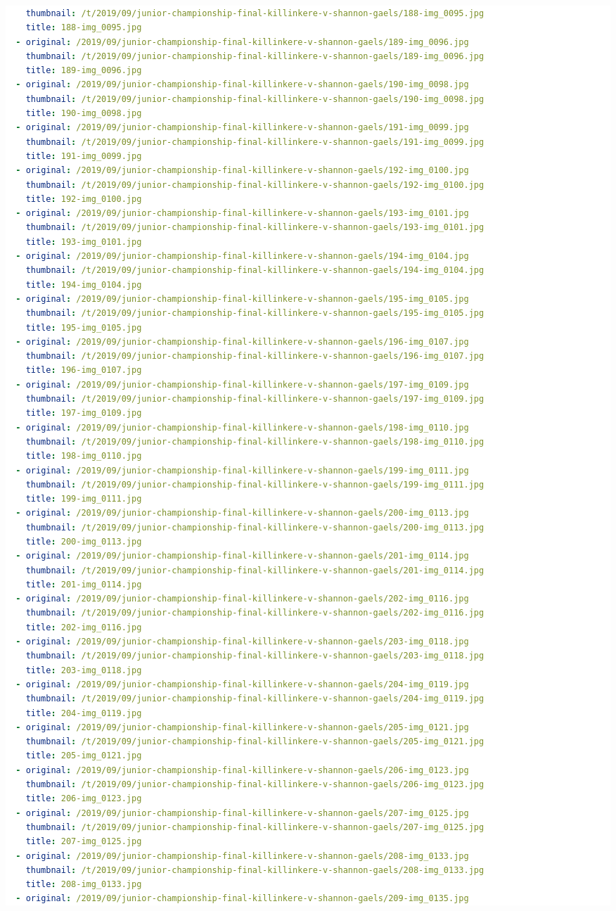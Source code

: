 ```yaml
    thumbnail: /t/2019/09/junior-championship-final-killinkere-v-shannon-gaels/188-img_0095.jpg
    title: 188-img_0095.jpg
  - original: /2019/09/junior-championship-final-killinkere-v-shannon-gaels/189-img_0096.jpg
    thumbnail: /t/2019/09/junior-championship-final-killinkere-v-shannon-gaels/189-img_0096.jpg
    title: 189-img_0096.jpg
  - original: /2019/09/junior-championship-final-killinkere-v-shannon-gaels/190-img_0098.jpg
    thumbnail: /t/2019/09/junior-championship-final-killinkere-v-shannon-gaels/190-img_0098.jpg
    title: 190-img_0098.jpg
  - original: /2019/09/junior-championship-final-killinkere-v-shannon-gaels/191-img_0099.jpg
    thumbnail: /t/2019/09/junior-championship-final-killinkere-v-shannon-gaels/191-img_0099.jpg
    title: 191-img_0099.jpg
  - original: /2019/09/junior-championship-final-killinkere-v-shannon-gaels/192-img_0100.jpg
    thumbnail: /t/2019/09/junior-championship-final-killinkere-v-shannon-gaels/192-img_0100.jpg
    title: 192-img_0100.jpg
  - original: /2019/09/junior-championship-final-killinkere-v-shannon-gaels/193-img_0101.jpg
    thumbnail: /t/2019/09/junior-championship-final-killinkere-v-shannon-gaels/193-img_0101.jpg
    title: 193-img_0101.jpg
  - original: /2019/09/junior-championship-final-killinkere-v-shannon-gaels/194-img_0104.jpg
    thumbnail: /t/2019/09/junior-championship-final-killinkere-v-shannon-gaels/194-img_0104.jpg
    title: 194-img_0104.jpg
  - original: /2019/09/junior-championship-final-killinkere-v-shannon-gaels/195-img_0105.jpg
    thumbnail: /t/2019/09/junior-championship-final-killinkere-v-shannon-gaels/195-img_0105.jpg
    title: 195-img_0105.jpg
  - original: /2019/09/junior-championship-final-killinkere-v-shannon-gaels/196-img_0107.jpg
    thumbnail: /t/2019/09/junior-championship-final-killinkere-v-shannon-gaels/196-img_0107.jpg
    title: 196-img_0107.jpg
  - original: /2019/09/junior-championship-final-killinkere-v-shannon-gaels/197-img_0109.jpg
    thumbnail: /t/2019/09/junior-championship-final-killinkere-v-shannon-gaels/197-img_0109.jpg
    title: 197-img_0109.jpg
  - original: /2019/09/junior-championship-final-killinkere-v-shannon-gaels/198-img_0110.jpg
    thumbnail: /t/2019/09/junior-championship-final-killinkere-v-shannon-gaels/198-img_0110.jpg
    title: 198-img_0110.jpg
  - original: /2019/09/junior-championship-final-killinkere-v-shannon-gaels/199-img_0111.jpg
    thumbnail: /t/2019/09/junior-championship-final-killinkere-v-shannon-gaels/199-img_0111.jpg
    title: 199-img_0111.jpg
  - original: /2019/09/junior-championship-final-killinkere-v-shannon-gaels/200-img_0113.jpg
    thumbnail: /t/2019/09/junior-championship-final-killinkere-v-shannon-gaels/200-img_0113.jpg
    title: 200-img_0113.jpg
  - original: /2019/09/junior-championship-final-killinkere-v-shannon-gaels/201-img_0114.jpg
    thumbnail: /t/2019/09/junior-championship-final-killinkere-v-shannon-gaels/201-img_0114.jpg
    title: 201-img_0114.jpg
  - original: /2019/09/junior-championship-final-killinkere-v-shannon-gaels/202-img_0116.jpg
    thumbnail: /t/2019/09/junior-championship-final-killinkere-v-shannon-gaels/202-img_0116.jpg
    title: 202-img_0116.jpg
  - original: /2019/09/junior-championship-final-killinkere-v-shannon-gaels/203-img_0118.jpg
    thumbnail: /t/2019/09/junior-championship-final-killinkere-v-shannon-gaels/203-img_0118.jpg
    title: 203-img_0118.jpg
  - original: /2019/09/junior-championship-final-killinkere-v-shannon-gaels/204-img_0119.jpg
    thumbnail: /t/2019/09/junior-championship-final-killinkere-v-shannon-gaels/204-img_0119.jpg
    title: 204-img_0119.jpg
  - original: /2019/09/junior-championship-final-killinkere-v-shannon-gaels/205-img_0121.jpg
    thumbnail: /t/2019/09/junior-championship-final-killinkere-v-shannon-gaels/205-img_0121.jpg
    title: 205-img_0121.jpg
  - original: /2019/09/junior-championship-final-killinkere-v-shannon-gaels/206-img_0123.jpg
    thumbnail: /t/2019/09/junior-championship-final-killinkere-v-shannon-gaels/206-img_0123.jpg
    title: 206-img_0123.jpg
  - original: /2019/09/junior-championship-final-killinkere-v-shannon-gaels/207-img_0125.jpg
    thumbnail: /t/2019/09/junior-championship-final-killinkere-v-shannon-gaels/207-img_0125.jpg
    title: 207-img_0125.jpg
  - original: /2019/09/junior-championship-final-killinkere-v-shannon-gaels/208-img_0133.jpg
    thumbnail: /t/2019/09/junior-championship-final-killinkere-v-shannon-gaels/208-img_0133.jpg
    title: 208-img_0133.jpg
  - original: /2019/09/junior-championship-final-killinkere-v-shannon-gaels/209-img_0135.jpg
```
